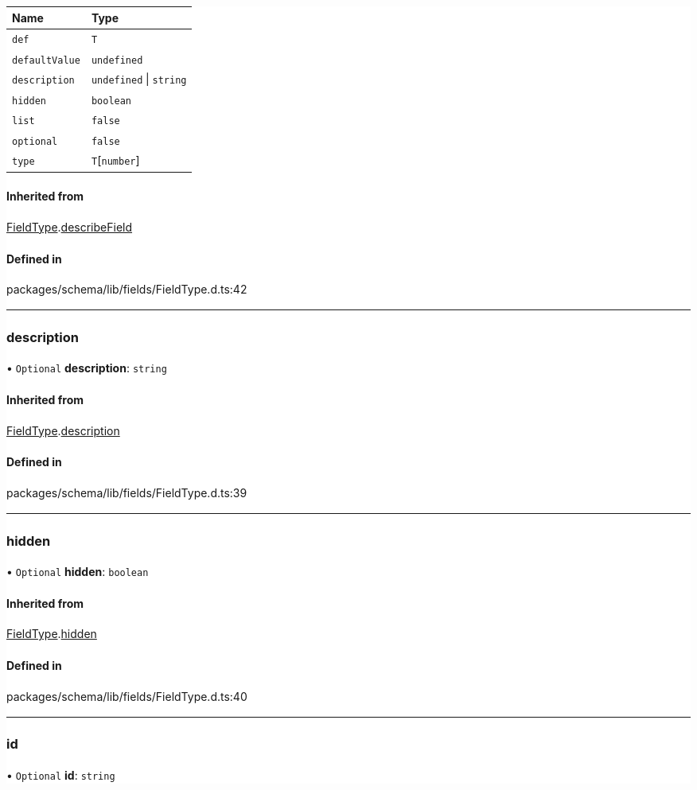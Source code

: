 | Name | Type |
| :------ | :------ |
| `def` | `T` |
| `defaultValue` | `undefined` |
| `description` | `undefined` \| `string` |
| `hidden` | `boolean` |
| `list` | ``false`` |
| `optional` | ``false`` |
| `type` | `T`[`number`] |

#### Inherited from

[FieldType](Solarwind.FieldType.md).[describeField](Solarwind.FieldType.md#describefield)

#### Defined in

packages/schema/lib/fields/FieldType.d.ts:42

___

### description

• `Optional` **description**: `string`

#### Inherited from

[FieldType](Solarwind.FieldType.md).[description](Solarwind.FieldType.md#description)

#### Defined in

packages/schema/lib/fields/FieldType.d.ts:39

___

### hidden

• `Optional` **hidden**: `boolean`

#### Inherited from

[FieldType](Solarwind.FieldType.md).[hidden](Solarwind.FieldType.md#hidden)

#### Defined in

packages/schema/lib/fields/FieldType.d.ts:40

___

### id

• `Optional` **id**: `string`
